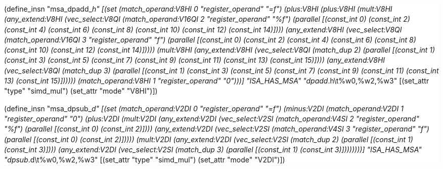 (define_insn "msa_dpadd_<su>_h"
  [(set (match_operand:V8HI 0 "register_operand" "=f")
	(plus:V8HI
	  (plus:V8HI
	    (mult:V8HI
	      (any_extend:V8HI
		(vec_select:V8QI
		  (match_operand:V16QI 2 "register_operand" "%f")
		  (parallel [(const_int 0) (const_int 2)
			     (const_int 4) (const_int 6)
			     (const_int 8) (const_int 10)
			     (const_int 12) (const_int 14)])))
	      (any_extend:V8HI
		(vec_select:V8QI
		  (match_operand:V16QI 3 "register_operand" "f")
		  (parallel [(const_int 0) (const_int 2)
			     (const_int 4) (const_int 6)
			     (const_int 8) (const_int 10)
			     (const_int 12) (const_int 14)]))))
	    (mult:V8HI
	      (any_extend:V8HI
		(vec_select:V8QI (match_dup 2)
		  (parallel [(const_int 1) (const_int 3)
			     (const_int 5) (const_int 7)
			     (const_int 9) (const_int 11)
			     (const_int 13) (const_int 15)])))
	      (any_extend:V8HI
		(vec_select:V8QI (match_dup 3)
		  (parallel [(const_int 1) (const_int 3)
			     (const_int 5) (const_int 7)
			     (const_int 9) (const_int 11)
			     (const_int 13) (const_int 15)])))))
	  (match_operand:V8HI 1 "register_operand" "0")))]
  "ISA_HAS_MSA"
  "dpadd_<su>.h\t%w0,%w2,%w3"
  [(set_attr "type" "simd_mul")
   (set_attr "mode" "V8HI")])

(define_insn "msa_dpsub_<su>_d"
  [(set (match_operand:V2DI 0 "register_operand" "=f")
	(minus:V2DI
	  (match_operand:V2DI 1 "register_operand" "0")
	  (plus:V2DI
	    (mult:V2DI
	      (any_extend:V2DI
		(vec_select:V2SI
		  (match_operand:V4SI 2 "register_operand" "%f")
		  (parallel [(const_int 0) (const_int 2)])))
	      (any_extend:V2DI
		(vec_select:V2SI
		  (match_operand:V4SI 3 "register_operand" "f")
		  (parallel [(const_int 0) (const_int 2)]))))
	    (mult:V2DI
	      (any_extend:V2DI
		(vec_select:V2SI (match_dup 2)
		  (parallel [(const_int 1) (const_int 3)])))
	      (any_extend:V2DI
		(vec_select:V2SI (match_dup 3)
		  (parallel [(const_int 1) (const_int 3)])))))))]
  "ISA_HAS_MSA"
  "dpsub_<su>.d\t%w0,%w2,%w3"
  [(set_attr "type" "simd_mul")
   (set_attr "mode" "V2DI")])
